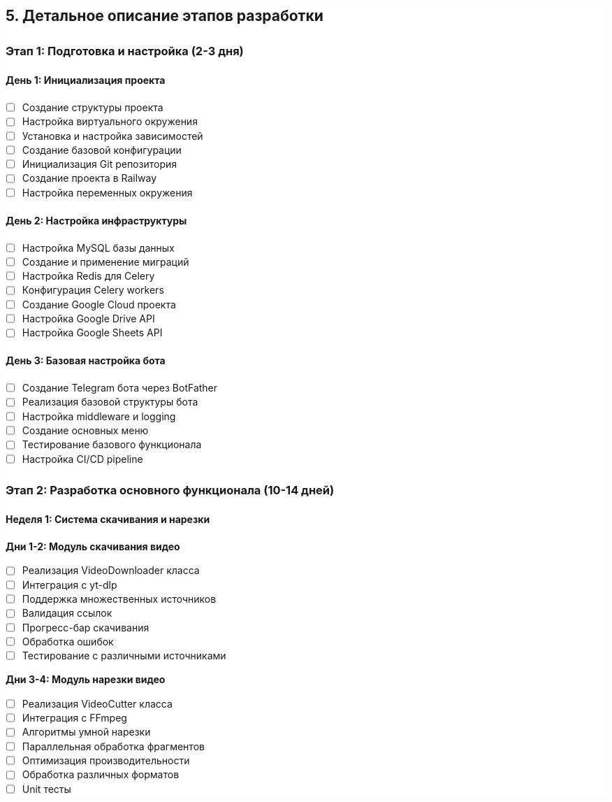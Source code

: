 
## 5. Детальное описание этапов разработки

### Этап 1: Подготовка и настройка (2-3 дня)

#### День 1: Инициализация проекта
- [ ] Создание структуры проекта
- [ ] Настройка виртуального окружения
- [ ] Установка и настройка зависимостей
- [ ] Создание базовой конфигурации
- [ ] Инициализация Git репозитория
- [ ] Создание проекта в Railway
- [ ] Настройка переменных окружения

#### День 2: Настройка инфраструктуры
- [ ] Настройка MySQL базы данных
- [ ] Создание и применение миграций
- [ ] Настройка Redis для Celery
- [ ] Конфигурация Celery workers
- [ ] Создание Google Cloud проекта
- [ ] Настройка Google Drive API
- [ ] Настройка Google Sheets API

#### День 3: Базовая настройка бота
- [ ] Создание Telegram бота через BotFather
- [ ] Реализация базовой структуры бота
- [ ] Настройка middleware и logging
- [ ] Создание основных меню
- [ ] Тестирование базового функционала
- [ ] Настройка CI/CD pipeline

### Этап 2: Разработка основного функционала (10-14 дней)

#### Неделя 1: Система скачивания и нарезки

**Дни 1-2: Модуль скачивания видео**
- [ ] Реализация VideoDownloader класса
- [ ] Интеграция с yt-dlp
- [ ] Поддержка множественных источников
- [ ] Валидация ссылок
- [ ] Прогресс-бар скачивания
- [ ] Обработка ошибок
- [ ] Тестирование с различными источниками

**Дни 3-4: Модуль нарезки видео**
- [ ] Реализация VideoCutter класса
- [ ] Интеграция с FFmpeg
- [ ] Алгоритмы умной нарезки
- [ ] Параллельная обработка фрагментов
- [ ] Оптимизация производительности
- [ ] Обработка различных форматов
- [ ] Unit тесты
